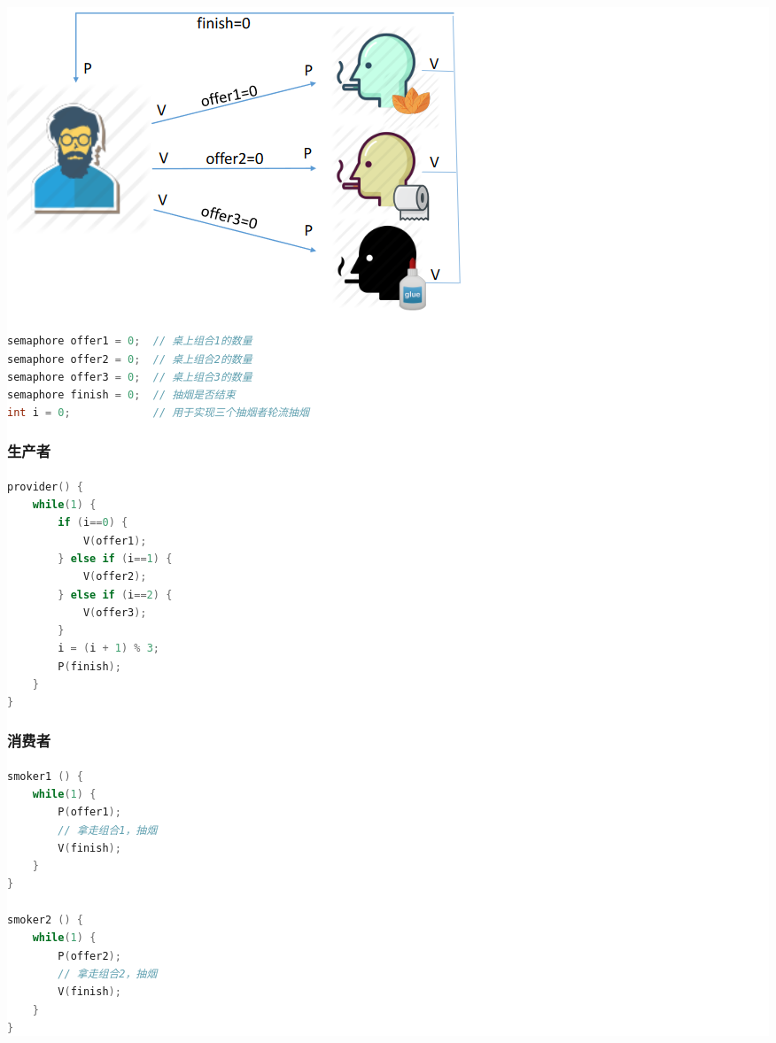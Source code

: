 ![image-20210214014924973](img/image-20210214014924973.png)

```c
semaphore offer1 = 0;  // 桌上组合1的数量
semaphore offer2 = 0;  // 桌上组合2的数量
semaphore offer3 = 0;  // 桌上组合3的数量
semaphore finish = 0;  // 抽烟是否结束
int i = 0;             // 用于实现三个抽烟者轮流抽烟
```

### 生产者

```c
provider() {
    while(1) {
        if (i==0) {
            V(offer1);
        } else if (i==1) {
            V(offer2);
        } else if (i==2) {
            V(offer3);
        }
        i = (i + 1) % 3;
        P(finish);
    }
}
```

### 消费者

```c
smoker1 () {
    while(1) {
        P(offer1);
        // 拿走组合1，抽烟
        V(finish);
    }
}

smoker2 () {
    while(1) {
        P(offer2);
        // 拿走组合2，抽烟
        V(finish);
    }
}

```